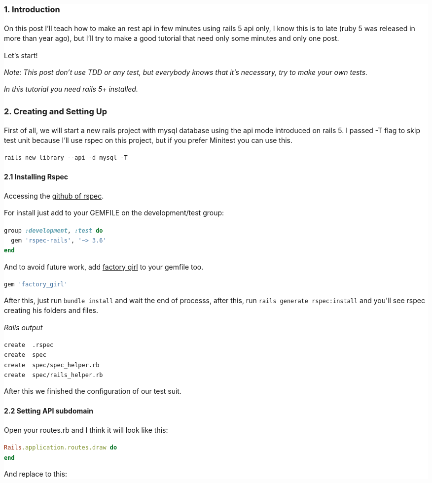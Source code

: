 ### 1. Introduction

On this post I’ll teach how to make an rest api in few minutes using rails 5 api
only, I know this is to late (ruby 5 was released in more than year ago), but
I’ll try to make a good tutorial that need only some minutes and only one post.

Let’s start!

*Note: This post don’t use TDD or any test, but everybody knows that it’s
necessary, try to make your own tests.*

*In this tutorial you need rails 5+ installed.*

### 2. Creating and Setting Up

First of all, we will start a new rails project with mysql database using the
api mode introduced on rails 5. I passed -T flag to skip test unit because I’ll
use rspec on this project, but if you prefer Minitest you can use this.

`rails new library --api -d mysql -T`

#### 2.1 Installing Rspec

Accessing the [github of rspec](https://github.com/rspec/rspec-rails).

For install just add to your GEMFILE on the development/test group:

```ruby
group :development, :test do
  gem 'rspec-rails', '~> 3.6'
end
```

And to avoid future work, add [factory
girl](https://github.com/thoughtbot/factory_girl) to your gemfile too.

```ruby
gem 'factory_girl'
```

After this, just run `bundle install` and wait the end of processs, after this,
run `rails generate rspec:install` and you'll see rspec creating his folders and
files.

*Rails output*

    create  .rspec
    create  spec
    create  spec/spec_helper.rb
    create  spec/rails_helper.rb

After this we finished the configuration of our test suit.

#### 2.2 Setting API subdomain

Open your routes.rb and I think it will look like this:

```ruby
Rails.application.routes.draw do
end
```
And replace to this:
